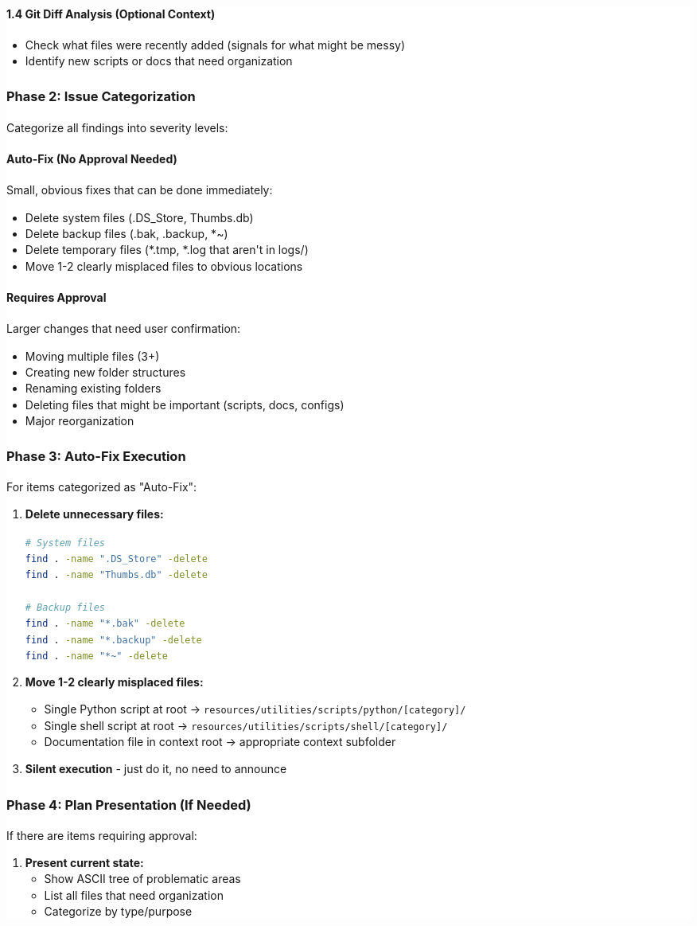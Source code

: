 #### 1.4 Git Diff Analysis (Optional Context)
- Check what files were recently added (signals for what might be messy)
- Identify new scripts or docs that need organization

### Phase 2: Issue Categorization

Categorize all findings into severity levels:

#### Auto-Fix (No Approval Needed)
Small, obvious fixes that can be done immediately:
- Delete system files (.DS_Store, Thumbs.db)
- Delete backup files (.bak, .backup, *~)
- Delete temporary files (*.tmp, *.log that aren't in logs/)
- Move 1-2 clearly misplaced files to obvious locations

#### Requires Approval
Larger changes that need user confirmation:
- Moving multiple files (3+)
- Creating new folder structures
- Renaming existing folders
- Deleting files that might be important (scripts, docs, configs)
- Major reorganization

### Phase 3: Auto-Fix Execution

For items categorized as "Auto-Fix":

1. **Delete unnecessary files:**
   ```bash
   # System files
   find . -name ".DS_Store" -delete
   find . -name "Thumbs.db" -delete

   # Backup files
   find . -name "*.bak" -delete
   find . -name "*.backup" -delete
   find . -name "*~" -delete
   ```

2. **Move 1-2 clearly misplaced files:**
   - Single Python script at root → `resources/utilities/scripts/python/[category]/`
   - Single shell script at root → `resources/utilities/scripts/shell/[category]/`
   - Documentation file in context root → appropriate context subfolder

3. **Silent execution** - just do it, no need to announce

### Phase 4: Plan Presentation (If Needed)

If there are items requiring approval:

1. **Present current state:**
   - Show ASCII tree of problematic areas
   - List all files that need organization
   - Categorize by type/purpose
